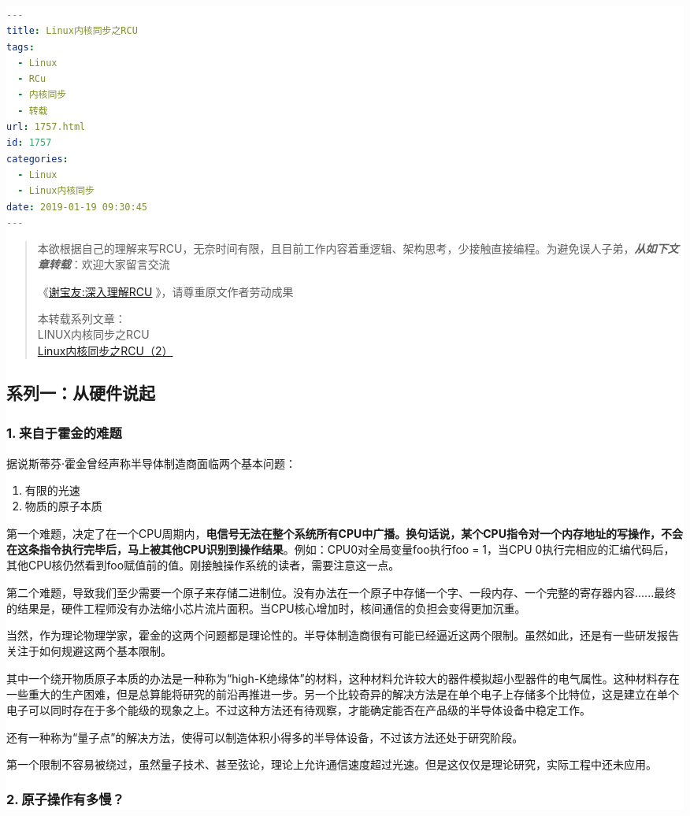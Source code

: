 ```yaml
---
title: Linux内核同步之RCU
tags:
  - Linux
  - RCu
  - 内核同步
  - 转载
url: 1757.html
id: 1757
categories:
  - Linux
  - Linux内核同步
date: 2019-01-19 09:30:45
---
```


> 本欲根据自己的理解来写RCU，无奈时间有限，且目前工作内容着重逻辑、架构思考，少接触直接编程。为避免误人子弟，_**从如下文章转载**_：欢迎大家留言交流
> 
> 《[谢宝友:深入理解RCU](https://mp.weixin.qq.com/s?__biz=MzAwMDUwNDgxOA==&mid=2652662265&idx=1&sn=4e0ec525316720553666482ec4bd9756&chksm=810f2f64b678a672f9573d0374786f5cb1acbb08fdfe3881fac6275145471ad5fc39aa4bb03e&scene=21#wechat_redirect) 》，请尊重原文作者劳动成果
> 
>   
> 本转载系列文章：  
> LINUX内核同步之RCU  
> [Linux内核同步之RCU（2）](https://www.l2h.site/2019/01/19/linux-rcu-zz-2/)

系列一：从硬件说起
---------

### 1. **来自于霍金的难题**

据说斯蒂芬·霍金曾经声称半导体制造商面临两个基本问题：

1.  有限的光速
2.  物质的原子本质

第一个难题，决定了在一个CPU周期内，**电信号无法在整个系统所有CPU中广播。换句话说，某个CPU指令对一个内存地址的写操作，不会在这条指令执行完毕后，马上被其他CPU识别到操作结果**。例如：CPU0对全局变量foo执行foo = 1，当CPU 0执行完相应的汇编代码后，其他CPU核仍然看到foo赋值前的值。刚接触操作系统的读者，需要注意这一点。

第二个难题，导致我们至少需要一个原子来存储二进制位。没有办法在一个原子中存储一个字、一段内存、一个完整的寄存器内容......最终的结果是，硬件工程师没有办法缩小芯片流片面积。当CPU核心增加时，核间通信的负担会变得更加沉重。

当然，作为理论物理学家，霍金的这两个问题都是理论性的。半导体制造商很有可能已经逼近这两个限制。虽然如此，还是有一些研发报告关注于如何规避这两个基本限制。

其中一个绕开物质原子本质的办法是一种称为“high-K绝缘体”的材料，这种材料允许较大的器件模拟超小型器件的电气属性。这种材料存在一些重大的生产困难，但是总算能将研究的前沿再推进一步。另一个比较奇异的解决方法是在单个电子上存储多个比特位，这是建立在单个电子可以同时存在于多个能级的现象之上。不过这种方法还有待观察，才能确定能否在产品级的半导体设备中稳定工作。

还有一种称为“量子点”的解决方法，使得可以制造体积小得多的半导体设备，不过该方法还处于研究阶段。

第一个限制不容易被绕过，虽然量子技术、甚至弦论，理论上允许通信速度超过光速。但是这仅仅是理论研究，实际工程中还未应用。

### 2. **原子操作有多慢？**
